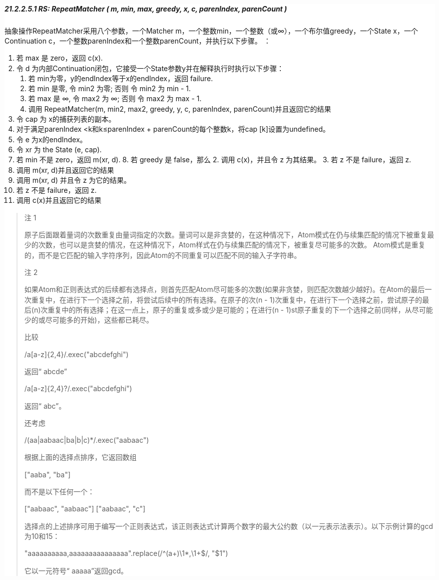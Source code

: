 ##### 21.2.2.5.1 RS: RepeatMatcher ( m, min, max, greedy, x, c, parenIndex, parenCount ) <div id="sec-runtime-semantics-repeatmatcher-abstract-operation"></div>

抽象操作RepeatMatcher采用八个参数，一个Matcher m，一个整数min，一个整数（或∞），一个布尔值greedy，一个State x，一个Continuation c，一个整数parenIndex和一个整数parenCount，并执行以下步骤。 ：

1. 若 max 是 zero，返回 c(x).
2. 令 d 为内部Continuation闭包，它接受一个State参数y并在解释执行时执行以下步骤：
   1. 若 min为零，y的endIndex等于x的endIndex，返回 failure.
   2. 若 min 是零, 令 min2 为零; 否则 令 min2 为 min - 1.
   3. 若 max 是 ∞, 令 max2 为 ∞; 否则 令 max2 为 max - 1.
   4. 调用 RepeatMatcher(m, min2, max2, greedy, y, c, parenIndex, parenCount)并且返回它的结果
3. 令 cap 为 x的捕获列表的副本。
4. 对于满足parenIndex <k和k≤parenIndex + parenCount的每个整数k，将cap [k]设置为undefined。
5. 令 e 为x的endIndex。
6. 令 xr 为 the State (e, cap).
7. 若 min 不是 zero，返回 m(xr, d).
   8. 若 greedy 是 false，那么 
     2. 调用 c(x)，并且令 z 为其结果。
     3. 若 z 不是 failure，返回 z.
  3. 调用 m(xr, d)并且返回它的结果
9. 调用 m(xr, d) 并且令 z 为它的结果。
10. 若 z 不是 failure，返回 z.
11. 调用 c(x)并且返回它的结果

> 注 1 
>
> 原子后面跟着量词的次数重复由量词指定的次数。量词可以是非贪婪的，在这种情况下，Atom模式在仍与续集匹配的情况下被重复最少的次数，也可以是贪婪的情况，在这种情况下，Atom样式在仍与续集匹配的情况下，被重复尽可能多的次数。 Atom模式是重复的，而不是它匹配的输入字符序列，因此Atom的不同重复可以匹配不同的输入子字符串。
>
> 注 2
>
> 如果Atom和正则表达式的后续都有选择点，则首先匹配Atom尽可能多的次数(如果非贪婪，则匹配次数越少越好)。在Atom的最后一次重复中，在进行下一个选择之前，将尝试后续中的所有选择。在原子的次(n - 1)次重复中，在进行下一个选择之前，尝试原子的最后(n)次重复中的所有选择；在这一点上，原子的重复或多或少是可能的；在进行(n - 1)st原子重复的下一个选择之前(同样，从尽可能少的或尽可能多的开始)，这些都已耗尽。
>
> 比较
>
> /a[a-z]{2,4}/.exec("abcdefghi")
>
> 返回“ abcde”
>
> /a[a-z]{2,4}?/.exec("abcdefghi")
>
> 返回“ abc”。
>
> 还考虑
>
> /(aa|aabaac|ba|b|c)*/.exec("aabaac")
>
> 根据上面的选择点排序，它返回数组
>
> ["aaba", "ba"]
>
> 而不是以下任何一个：
>
> ["aabaac", "aabaac"]
> ["aabaac", "c"]
>
> 选择点的上述排序可用于编写一个正则表达式，该正则表达式计算两个数字的最大公约数（以一元表示法表示）。以下示例计算的gcd为10和15：
>
> "aaaaaaaaaa,aaaaaaaaaaaaaaa".replace(/^(a+)\1*,\1+$/, "$1")
>
> 它以一元符号“ aaaaa”返回gcd。